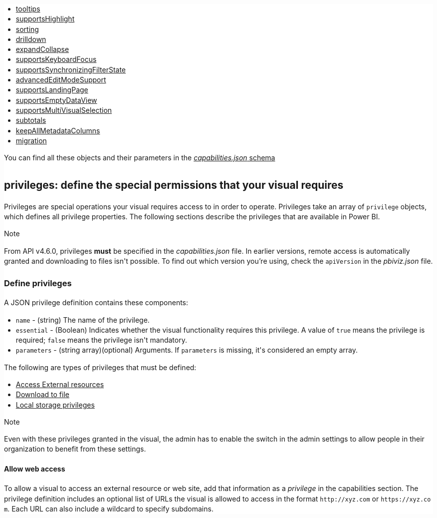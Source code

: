 * [tooltips](add-tooltips.md#add-tooltips-support-to-the-report-page)
* [supportsHighlight](highlight.md)
* [sorting](sort-options.md)
* [drilldown](drill-down-support.md)
* [expandCollapse](dataview-mappings.md#expand-and-collapse-row-headers)
* [supportsKeyboardFocus](supportskeyboardfocus-feature.md)
* [supportsSynchronizingFilterState](enable-sync-slicers.md)
* [advancedEditModeSupport](advanced-edit-mode.md)
* [supportsLandingPage](landing-page.md#creating-a-landing-page)
* [supportsEmptyDataView](landing-page.md#creating-a-landing-page)
* [supportsMultiVisualSelection](supportsmultivisualselection-feature.md)
* [subtotals](total-subtotal-api.md)
* [keepAllMetadataColumns](dataview-mappings.md#keep-all-metadata-columns)
* [migration](identity-filter-api.md)

You can find all these objects and their parameters in the [*capabilities.json* schema](https://github.com/microsoft/powerbi-visuals-api/blob/master/schema.capabilities.json#L4-L65)

## privileges: define the special permissions that your visual requires

Privileges are special operations your visual requires access to in order to operate. Privileges take an array of `privilege` objects, which defines all privilege properties. The following sections describe the privileges that are available in Power BI.

> [!NOTE]
> From API v4.6.0, privileges **must** be specified in the *capabilities.json* file.  In earlier versions, remote access is automatically granted and downloading to files isn't possible. To find out which version you’re using, check the `apiVersion` in the *pbiviz.json* file.

### Define privileges

A JSON privilege definition contains these components:

* `name` - (string) The name of the privilege.
* `essential` - (Boolean) Indicates whether the visual functionality requires this privilege. A value of `true` means the privilege is required; `false` means the privilege isn't mandatory.
* `parameters` - (string array)(optional) Arguments. If `parameters` is missing, it's considered an empty array.

The following are types of privileges that must be defined:

* [Access External resources](#allow-web-access)
* [Download to file](#download-to-file)
* [Local storage privileges](#local-storage-privileges)

>[!NOTE]
>Even with these privileges granted in the visual, the admin has to enable the switch in the admin settings to allow people in their organization to benefit from these settings.

#### Allow web access

To allow a visual to access an external resource or web site, add that information as a *privilege* in the capabilities section. The privilege definition includes an optional list of URLs the visual is allowed to access in the format `http://xyz.com` or `https://xyz.com`. Each URL can also include a wildcard to specify subdomains.

